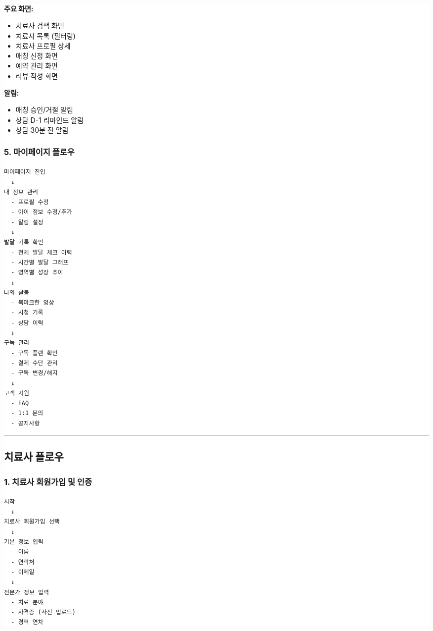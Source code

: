 
**주요 화면:**
- 치료사 검색 화면
- 치료사 목록 (필터링)
- 치료사 프로필 상세
- 매칭 신청 화면
- 예약 관리 화면
- 리뷰 작성 화면

**알림:**
- 매칭 승인/거절 알림
- 상담 D-1 리마인드 알림
- 상담 30분 전 알림

### 5. 마이페이지 플로우

```
마이페이지 진입
  ↓
내 정보 관리
  - 프로필 수정
  - 아이 정보 수정/추가
  - 알림 설정
  ↓
발달 기록 확인
  - 전체 발달 체크 이력
  - 시간별 발달 그래프
  - 영역별 성장 추이
  ↓
나의 활동
  - 북마크한 영상
  - 시청 기록
  - 상담 이력
  ↓
구독 관리
  - 구독 플랜 확인
  - 결제 수단 관리
  - 구독 변경/해지
  ↓
고객 지원
  - FAQ
  - 1:1 문의
  - 공지사항
```

---

## 치료사 플로우

### 1. 치료사 회원가입 및 인증

```
시작
  ↓
치료사 회원가입 선택
  ↓
기본 정보 입력
  - 이름
  - 연락처
  - 이메일
  ↓
전문가 정보 입력
  - 치료 분야
  - 자격증 (사진 업로드)
  - 경력 연차
```